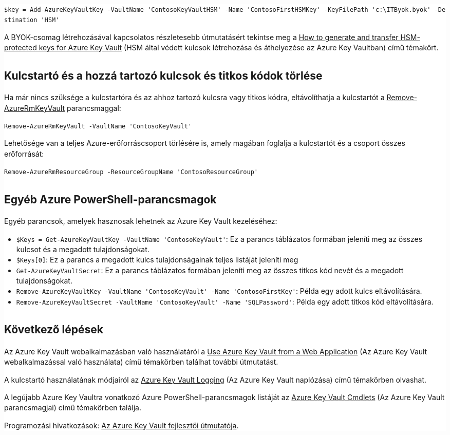     $key = Add-AzureKeyVaultKey -VaultName 'ContosoKeyVaultHSM' -Name 'ContosoFirstHSMKey' -KeyFilePath 'c:\ITByok.byok' -Destination 'HSM'

A BYOK-csomag létrehozásával kapcsolatos részletesebb útmutatásért tekintse meg a [How to generate and transfer HSM-protected keys for Azure Key Vault](key-vault-hsm-protected-keys.md) (HSM által védett kulcsok létrehozása és áthelyezése az Azure Key Vaultban) című témakört.

## <a name="a-iddeleteadelete-the-key-vault-and-associated-keys-and-secrets"></a><a id="delete"></a>Kulcstartó és a hozzá tartozó kulcsok és titkos kódok törlése
Ha már nincs szüksége a kulcstartóra és az ahhoz tartozó kulcsra vagy titkos kódra, eltávolíthatja a kulcstartót a [Remove-AzureRmKeyVault](https://msdn.microsoft.com/library/azure/mt619485\(v=azure.300\).aspx) parancsmaggal:

    Remove-AzureRmKeyVault -VaultName 'ContosoKeyVault'

Lehetősége van a teljes Azure-erőforráscsoport törlésére is, amely magában foglalja a kulcstartót és a csoport összes erőforrását:

    Remove-AzureRmResourceGroup -ResourceGroupName 'ContosoResourceGroup'


## <a name="a-idotheraother-azure-powershell-cmdlets"></a><a id="other"></a>Egyéb Azure PowerShell-parancsmagok
Egyéb parancsok, amelyek hasznosak lehetnek az Azure Key Vault kezeléséhez:

* `$Keys = Get-AzureKeyVaultKey -VaultName 'ContosoKeyVault'`: Ez a parancs táblázatos formában jeleníti meg az összes kulcsot és a megadott tulajdonságokat.
* `$Keys[0]`: Ez a parancs a megadott kulcs tulajdonságainak teljes listáját jeleníti meg
* `Get-AzureKeyVaultSecret`: Ez a parancs táblázatos formában jeleníti meg az összes titkos kód nevét és a megadott tulajdonságokat.
* `Remove-AzureKeyVaultKey -VaultName 'ContosoKeyVault' -Name 'ContosoFirstKey'`: Példa egy adott kulcs eltávolítására.
* `Remove-AzureKeyVaultSecret -VaultName 'ContosoKeyVault' -Name 'SQLPassword'`: Példa egy adott titkos kód eltávolítására.

## <a name="a-idnextanext-steps"></a><a id="next"></a>Következő lépések
Az Azure Key Vault webalkalmazásban való használatáról a [Use Azure Key Vault from a Web Application](key-vault-use-from-web-application.md) (Az Azure Key Vault webalkalmazással való használata) című témakörben találhat további útmutatást.

A kulcstartó használatának módjairól az [Azure Key Vault Logging](key-vault-logging.md) (Az Azure Key Vault naplózása) című témakörben olvashat.

A legújabb Azure Key Vaultra vonatkozó Azure PowerShell-parancsmagok listáját az [Azure Key Vault Cmdlets](https://msdn.microsoft.com/library/azure/dn868052\(v=azure.300\).aspx) (Az Azure Key Vault parancsmagjai) című témakörben találja. 

Programozási hivatkozások: [Az Azure Key Vault fejlesztői útmutatója](key-vault-developers-guide.md).







